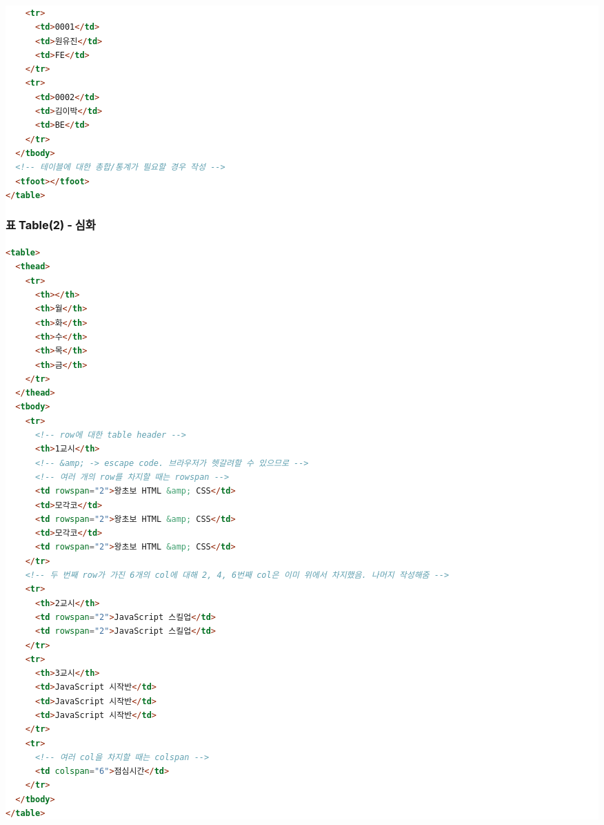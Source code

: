   ```html
      <tr>
        <td>0001</td>
        <td>원유진</td>
        <td>FE</td>
      </tr>
      <tr>
        <td>0002</td>
        <td>김이박</td>
        <td>BE</td>
      </tr>
    </tbody>
    <!-- 테이블에 대한 총합/통계가 필요할 경우 작성 -->
    <tfoot></tfoot>
  </table>
  ```

### 표 Table(2) - 심화

```html
<table>
  <thead>
    <tr>
      <th></th>
      <th>월</th>
      <th>화</th>
      <th>수</th>
      <th>목</th>
      <th>금</th>
    </tr>
  </thead>
  <tbody>
    <tr>
      <!-- row에 대한 table header -->
      <th>1교시</th>
      <!-- &amp; -> escape code. 브라우저가 헷갈려할 수 있으므로 -->
      <!-- 여러 개의 row를 차지할 때는 rowspan -->
      <td rowspan="2">왕초보 HTML &amp; CSS</td>
      <td>모각코</td>
      <td rowspan="2">왕초보 HTML &amp; CSS</td>
      <td>모각코</td>
      <td rowspan="2">왕초보 HTML &amp; CSS</td>
    </tr>
    <!-- 두 번째 row가 가진 6개의 col에 대해 2, 4, 6번째 col은 이미 위에서 차지했음. 나머지 작성해줌 -->
    <tr>
      <th>2교시</th>
      <td rowspan="2">JavaScript 스킬업</td>
      <td rowspan="2">JavaScript 스킬업</td>
    </tr>
    <tr>
      <th>3교시</th>
      <td>JavaScript 시작반</td>
      <td>JavaScript 시작반</td>
      <td>JavaScript 시작반</td>
    </tr>
    <tr>
      <!-- 여러 col을 차지할 때는 colspan -->
      <td colspan="6">점심시간</td>
    </tr>
  </tbody>
</table>
```
